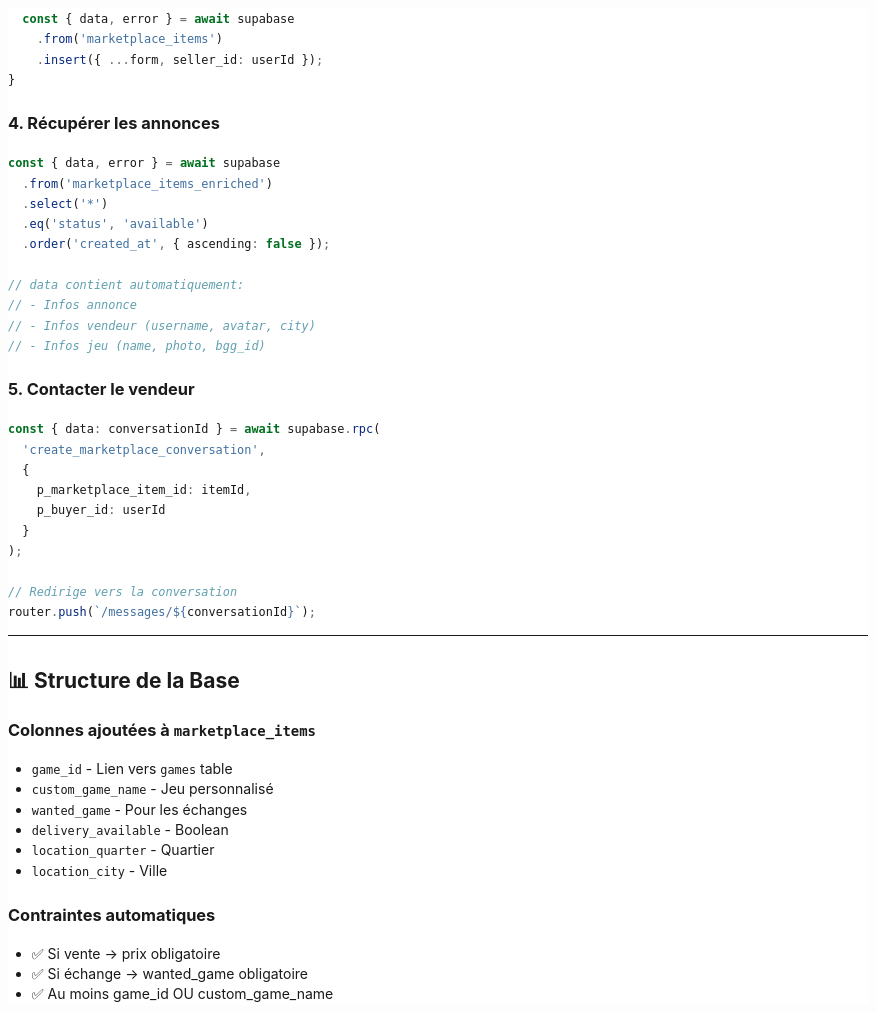 ```typescript
  const { data, error } = await supabase
    .from('marketplace_items')
    .insert({ ...form, seller_id: userId });
}
```

### 4. Récupérer les annonces

```typescript
const { data, error } = await supabase
  .from('marketplace_items_enriched')
  .select('*')
  .eq('status', 'available')
  .order('created_at', { ascending: false });

// data contient automatiquement:
// - Infos annonce
// - Infos vendeur (username, avatar, city)
// - Infos jeu (name, photo, bgg_id)
```

### 5. Contacter le vendeur

```typescript
const { data: conversationId } = await supabase.rpc(
  'create_marketplace_conversation',
  {
    p_marketplace_item_id: itemId,
    p_buyer_id: userId
  }
);

// Redirige vers la conversation
router.push(`/messages/${conversationId}`);
```

---

## 📊 Structure de la Base

### Colonnes ajoutées à `marketplace_items`
- `game_id` - Lien vers `games` table
- `custom_game_name` - Jeu personnalisé
- `wanted_game` - Pour les échanges
- `delivery_available` - Boolean
- `location_quarter` - Quartier
- `location_city` - Ville

### Contraintes automatiques
- ✅ Si vente → prix obligatoire
- ✅ Si échange → wanted_game obligatoire
- ✅ Au moins game_id OU custom_game_name

